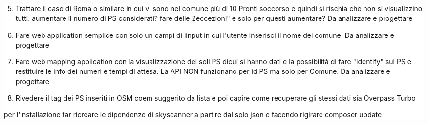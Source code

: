 05) Trattare il caso di Roma o similare in cui vi sono nel comune più di 10 Pronti soccorso e quindi si rischia che non si visualizzino tutti: aumentare il numero di PS considerati? fare delle 2eccezioni" e solo per questi aumentare? Da analizzare e progettare

06) Fare web application semplice con solo un campi di iinput in cui l'utente  inserisci il nome del comune. Da analizzare e progettare

07) Fare web mapping application con la visualizzazione dei soli PS dicui si hanno dati e la possibilità di fare "identify" sul PS e restituire le info dei numeri e tempi di attesa. La API NON funzionano per id PS ma solo per Comune. Da analizzare e progettare

08) Rivedere il tag dei PS inseriti in OSM coem suggerito da lista e poi capire come recuperare gli stessi dati sia Overpass Turbo

per l'installazione far ricreare le dipendenze di skyscanner a partire dal solo json e facendo rigirare composer update
